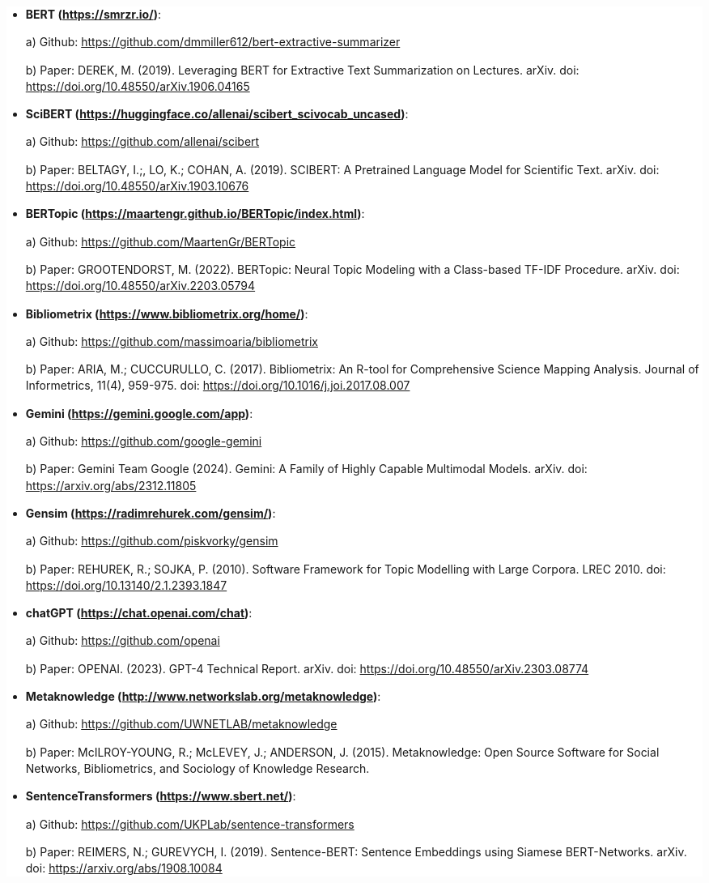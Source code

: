 - **BERT (https://smrzr.io/)**:
  
  a) Github: https://github.com/dmmiller612/bert-extractive-summarizer
  
  b) Paper: DEREK, M. (2019). Leveraging BERT for Extractive Text Summarization on Lectures. arXiv. doi: https://doi.org/10.48550/arXiv.1906.04165
  
- **SciBERT (https://huggingface.co/allenai/scibert_scivocab_uncased)**:
  
  a) Github: https://github.com/allenai/scibert
  
  b) Paper: BELTAGY, I.;, LO, K.; COHAN, A. (2019). SCIBERT: A Pretrained Language Model for Scientific Text. arXiv. doi: 
https://doi.org/10.48550/arXiv.1903.10676

- **BERTopic (https://maartengr.github.io/BERTopic/index.html)**:
  
  a) Github: https://github.com/MaartenGr/BERTopic
  
  b) Paper: GROOTENDORST, M. (2022). BERTopic: Neural Topic Modeling with a Class-based TF-IDF Procedure. arXiv. doi: https://doi.org/10.48550/arXiv.2203.05794

- **Bibliometrix (https://www.bibliometrix.org/home/)**:
  
  a) Github: https://github.com/massimoaria/bibliometrix
  
  b) Paper: ARIA, M.; CUCCURULLO, C. (2017). Bibliometrix: An R-tool for Comprehensive Science Mapping Analysis. Journal of Informetrics, 11(4), 959-975. doi: https://doi.org/10.1016/j.joi.2017.08.007
  
- **Gemini (https://gemini.google.com/app)**:
  
  a) Github: https://github.com/google-gemini
  
  b) Paper: Gemini Team Google (2024). Gemini: A Family of Highly Capable Multimodal Models. arXiv. doi: https://arxiv.org/abs/2312.11805

- **Gensim (https://radimrehurek.com/gensim/)**:
  
  a) Github: https://github.com/piskvorky/gensim
  
  b) Paper: REHUREK, R.; SOJKA, P. (2010). Software Framework for Topic Modelling with Large Corpora. LREC 2010. doi: https://doi.org/10.13140/2.1.2393.1847

- **chatGPT (https://chat.openai.com/chat)**:
  
  a) Github: https://github.com/openai
  
  b) Paper: OPENAI. (2023). GPT-4 Technical Report. arXiv. doi: https://doi.org/10.48550/arXiv.2303.08774

- **Metaknowledge (http://www.networkslab.org/metaknowledge)**:
  
  a) Github: https://github.com/UWNETLAB/metaknowledge
  
  b) Paper: McILROY-YOUNG, R.; McLEVEY, J.; ANDERSON, J. (2015). Metaknowledge: Open Source Software for Social Networks, Bibliometrics, and Sociology of Knowledge Research.

- **SentenceTransformers (https://www.sbert.net/)**:
  
  a) Github: https://github.com/UKPLab/sentence-transformers
  
  b) Paper: REIMERS, N.; GUREVYCH, I. (2019). Sentence-BERT: Sentence Embeddings using Siamese BERT-Networks. arXiv. doi: https://arxiv.org/abs/1908.10084
